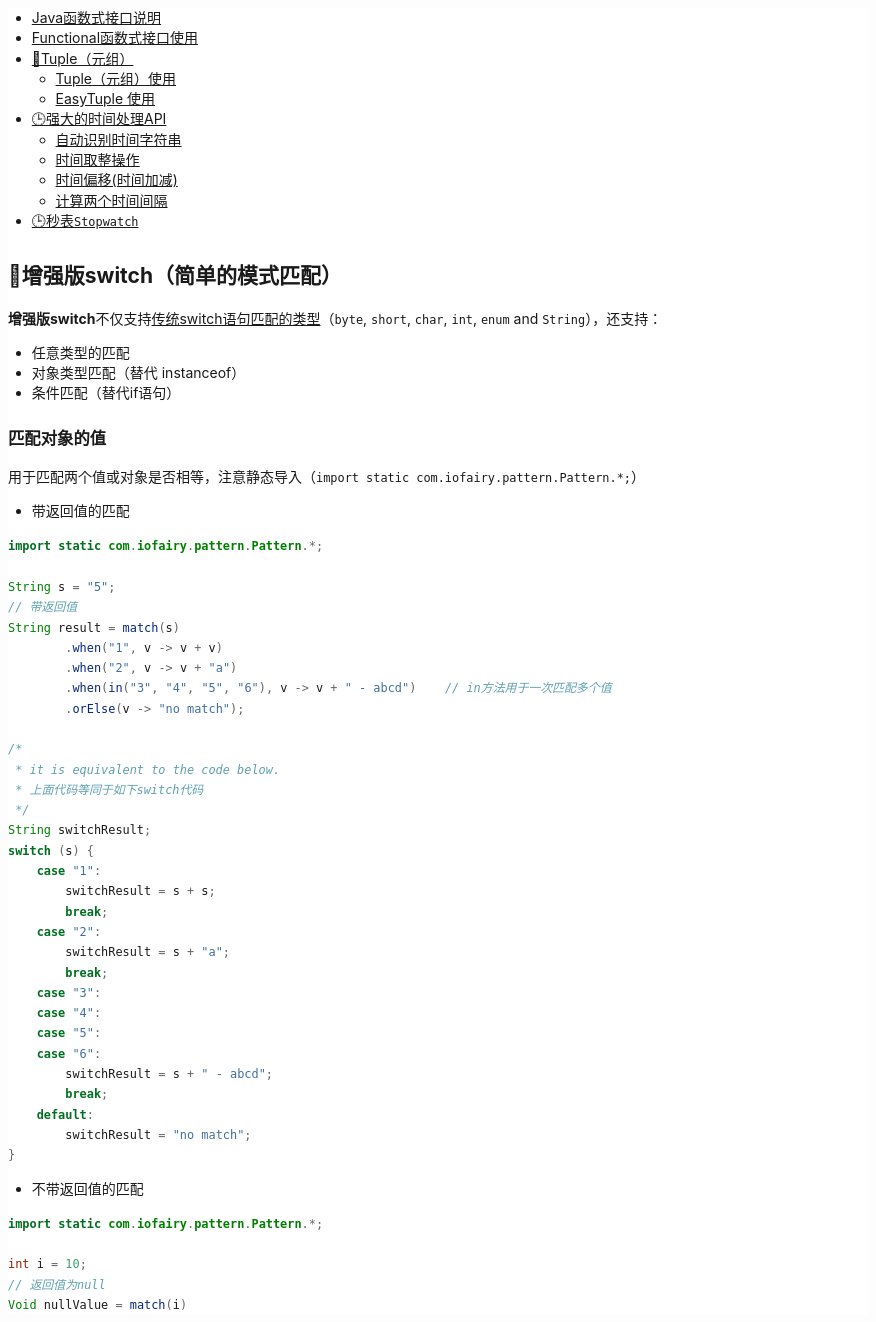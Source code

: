   - [Java函数式接口说明](#java函数式接口说明)
  - [Functional函数式接口使用](#functional函数式接口使用)
- [📘Tuple（元组）](#tuple元组)
  - [Tuple（元组）使用](#tuple元组使用)
  - [EasyTuple 使用](#easytuple-使用)
- [🕒强大的时间处理API](#强大的时间处理API)
    - [自动识别时间字符串](#自动识别时间字符串)
    - [时间取整操作](#时间取整操作)
    - [时间偏移(时间加减)](#时间偏移时间加减)
    - [计算两个时间间隔](#计算两个时间间隔)
- [🕒秒表`Stopwatch`](#秒表Stopwatch)


## 📘增强版switch（简单的模式匹配）
**增强版switch**不仅支持[传统switch语句匹配的类型](https://docs.oracle.com/javase/tutorial/java/nutsandbolts/switch.html)（`byte`, `short`, `char`,  `int`, `enum` and `String`），还支持：
+ 任意类型的匹配
+ 对象类型匹配（替代 instanceof）
+ 条件匹配（替代if语句）


### 匹配对象的值
用于匹配两个值或对象是否相等，注意静态导入（`import static com.iofairy.pattern.Pattern.*;`）
- 带返回值的匹配
```java
import static com.iofairy.pattern.Pattern.*;

String s = "5";
// 带返回值
String result = match(s)
        .when("1", v -> v + v)
        .when("2", v -> v + "a")
        .when(in("3", "4", "5", "6"), v -> v + " - abcd")    // in方法用于一次匹配多个值
        .orElse(v -> "no match");

/*
 * it is equivalent to the code below.
 * 上面代码等同于如下switch代码
 */
String switchResult;
switch (s) {
    case "1":
        switchResult = s + s;
        break;
    case "2":
        switchResult = s + "a";
        break;
    case "3":
    case "4":
    case "5":
    case "6":
        switchResult = s + " - abcd";
        break;
    default:
        switchResult = "no match";
}
```
- 不带返回值的匹配
```java
import static com.iofairy.pattern.Pattern.*;

int i = 10;
// 返回值为null
Void nullValue = match(i)
```